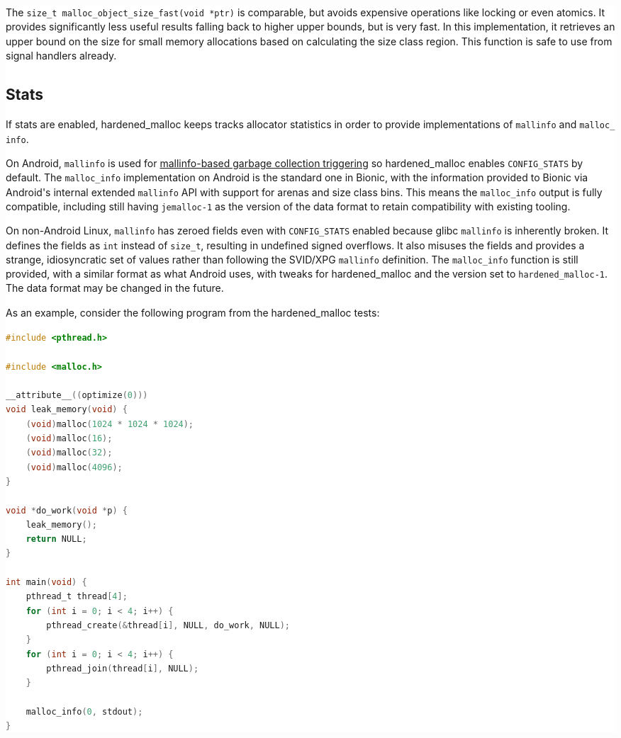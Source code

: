 The `size_t malloc_object_size_fast(void *ptr)` is comparable, but avoids
expensive operations like locking or even atomics. It provides significantly
less useful results falling back to higher upper bounds, but is very fast. In
this implementation, it retrieves an upper bound on the size for small memory
allocations based on calculating the size class region. This function is safe
to use from signal handlers already.

## Stats

If stats are enabled, hardened\_malloc keeps tracks allocator statistics in
order to provide implementations of `mallinfo` and `malloc_info`.

On Android, `mallinfo` is used for [mallinfo-based garbage collection
triggering](https://developer.android.com/preview/features#mallinfo) so
hardened\_malloc enables `CONFIG_STATS` by default. The `malloc_info`
implementation on Android is the standard one in Bionic, with the information
provided to Bionic via Android's internal extended `mallinfo` API with support
for arenas and size class bins. This means the `malloc_info` output is fully
compatible, including still having `jemalloc-1` as the version of the data
format to retain compatibility with existing tooling.

On non-Android Linux, `mallinfo` has zeroed fields even with `CONFIG_STATS`
enabled because glibc `mallinfo` is inherently broken. It defines the fields as
`int` instead of `size_t`, resulting in undefined signed overflows. It also
misuses the fields and provides a strange, idiosyncratic set of values rather
than following the SVID/XPG `mallinfo` definition. The `malloc_info` function
is still provided, with a similar format as what Android uses, with tweaks for
hardened\_malloc and the version set to `hardened_malloc-1`. The data format
may be changed in the future.

As an example, consider the following program from the hardened\_malloc tests:

```c
#include <pthread.h>

#include <malloc.h>

__attribute__((optimize(0)))
void leak_memory(void) {
    (void)malloc(1024 * 1024 * 1024);
    (void)malloc(16);
    (void)malloc(32);
    (void)malloc(4096);
}

void *do_work(void *p) {
    leak_memory();
    return NULL;
}

int main(void) {
    pthread_t thread[4];
    for (int i = 0; i < 4; i++) {
        pthread_create(&thread[i], NULL, do_work, NULL);
    }
    for (int i = 0; i < 4; i++) {
        pthread_join(thread[i], NULL);
    }

    malloc_info(0, stdout);
}
```
